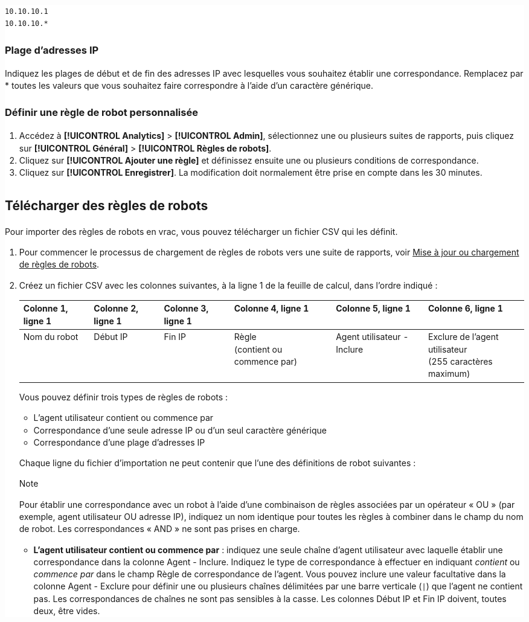 ```
10.10.10.1
10.10.10.*
```

### Plage d’adresses IP

Indiquez les plages de début et de fin des adresses IP avec lesquelles vous souhaitez établir une correspondance. Remplacez par &#42; toutes les valeurs que vous souhaitez faire correspondre à l’aide d’un caractère générique.

### Définir une règle de robot personnalisée

1. Accédez à **[!UICONTROL Analytics]** > **[!UICONTROL Admin]**, sélectionnez une ou plusieurs suites de rapports, puis cliquez sur **[!UICONTROL Général]** > **[!UICONTROL Règles de robots]**.
1. Cliquez sur **[!UICONTROL Ajouter une règle]** et définissez ensuite une ou plusieurs conditions de correspondance.
1. Cliquez sur **[!UICONTROL Enregistrer]**. La modification doit normalement être prise en compte dans les 30 minutes.

## Télécharger des règles de robots

Pour importer des règles de robots en vrac, vous pouvez télécharger un fichier CSV qui les définit.

1. Pour commencer le processus de chargement de règles de robots vers une suite de rapports, voir [Mise à jour ou chargement de règles de robots](#update-or-upload-bot-rules).

1. Créez un fichier CSV avec les colonnes suivantes, à la ligne 1 de la feuille de calcul, dans l’ordre indiqué :

   | Colonne 1, ligne 1 | Colonne 2, ligne 1 | Colonne 3, ligne 1 | Colonne 4, ligne 1 | Colonne 5, ligne 1 | Colonne 6, ligne 1 |
   |--- |--- |---|---|---|---|
   | Nom du robot | Début IP | Fin IP | Règle<br>(contient ou commence par)</br> | Agent utilisateur - Inclure | Exclure de l’agent utilisateur<br>(255 caractères maximum)</br> |

   Vous pouvez définir trois types de règles de robots :

   * L’agent utilisateur contient ou commence par
   * Correspondance d’une seule adresse IP ou d’un seul caractère générique
   * Correspondance d’une plage d’adresses IP

   Chaque ligne du fichier d’importation ne peut contenir que l’une des définitions de robot suivantes :

   >[!NOTE]
   >
   >   Pour établir une correspondance avec un robot à l’aide d’une combinaison de règles associées par un opérateur « OU » (par exemple, agent utilisateur OU adresse IP), indiquez un nom identique pour toutes les règles à combiner dans le champ du nom de robot. Les correspondances « AND » ne sont pas prises en charge.


   * **L’agent utilisateur contient ou commence par** : indiquez une seule chaîne d’agent utilisateur avec laquelle établir une correspondance dans la colonne Agent - Inclure. Indiquez le type de correspondance à effectuer en indiquant *contient* ou *commence par* dans le champ Règle de correspondance de l’agent. Vous pouvez inclure une valeur facultative dans la colonne Agent - Exclure pour définir une ou plusieurs chaînes délimitées par une barre verticale (`|`) que l’agent ne contient pas. Les correspondances de chaînes ne sont pas sensibles à la casse. Les colonnes Début IP et Fin IP doivent, toutes deux, être vides.
